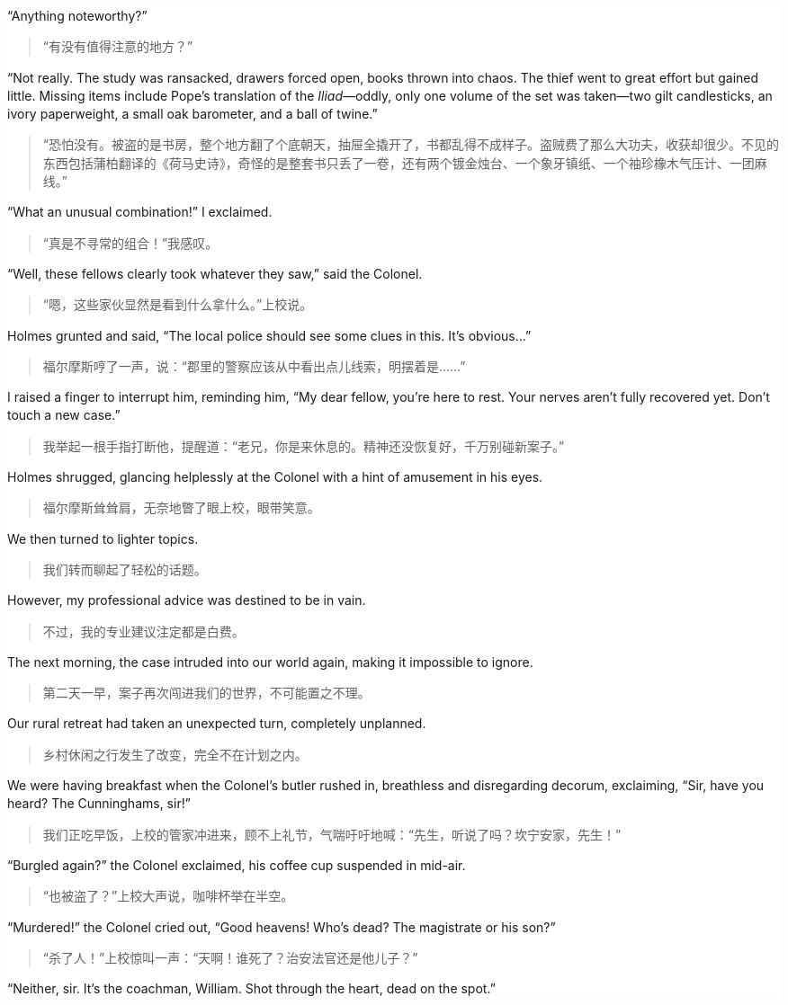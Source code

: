 “Anything noteworthy?”

> “有没有值得注意的地方？”

“Not really. The study was ransacked, drawers forced open, books thrown into chaos. The thief went to great effort but gained little. Missing items include Pope’s translation of the *Iliad*—oddly, only one volume of the set was taken—two gilt candlesticks, an ivory paperweight, a small oak barometer, and a ball of twine.”

> “恐怕没有。被盗的是书房，整个地方翻了个底朝天，抽屉全撬开了，书都乱得不成样子。盗贼费了那么大功夫，收获却很少。不见的东西包括蒲柏翻译的《荷马史诗》，奇怪的是整套书只丢了一卷，还有两个镀金烛台、一个象牙镇纸、一个袖珍橡木气压计、一团麻线。”

“What an unusual combination!” I exclaimed.

> “真是不寻常的组合！”我感叹。

“Well, these fellows clearly took whatever they saw,” said the Colonel.

> “嗯，这些家伙显然是看到什么拿什么。”上校说。

Holmes grunted and said, “The local police should see some clues in this. It’s obvious…”

> 福尔摩斯哼了一声，说：“郡里的警察应该从中看出点儿线索，明摆着是……”

I raised a finger to interrupt him, reminding him, “My dear fellow, you’re here to rest. Your nerves aren’t fully recovered yet. Don’t touch a new case.”

> 我举起一根手指打断他，提醒道：“老兄，你是来休息的。精神还没恢复好，千万别碰新案子。”

Holmes shrugged, glancing helplessly at the Colonel with a hint of amusement in his eyes.

> 福尔摩斯耸耸肩，无奈地瞥了眼上校，眼带笑意。

We then turned to lighter topics.

> 我们转而聊起了轻松的话题。

However, my professional advice was destined to be in vain.

> 不过，我的专业建议注定都是白费。

The next morning, the case intruded into our world again, making it impossible to ignore.

> 第二天一早，案子再次闯进我们的世界，不可能置之不理。

Our rural retreat had taken an unexpected turn, completely unplanned.

> 乡村休闲之行发生了改变，完全不在计划之内。

We were having breakfast when the Colonel’s butler rushed in, breathless and disregarding decorum, exclaiming, “Sir, have you heard? The Cunninghams, sir!”

> 我们正吃早饭，上校的管家冲进来，顾不上礼节，气喘吁吁地喊：“先生，听说了吗？坎宁安家，先生！”

“Burgled again?” the Colonel exclaimed, his coffee cup suspended in mid-air.

> “也被盗了？”上校大声说，咖啡杯举在半空。

“Murdered!” the Colonel cried out, “Good heavens! Who’s dead? The magistrate or his son?”

> “杀了人！”上校惊叫一声：“天啊！谁死了？治安法官还是他儿子？”

“Neither, sir. It’s the coachman, William. Shot through the heart, dead on the spot.”
